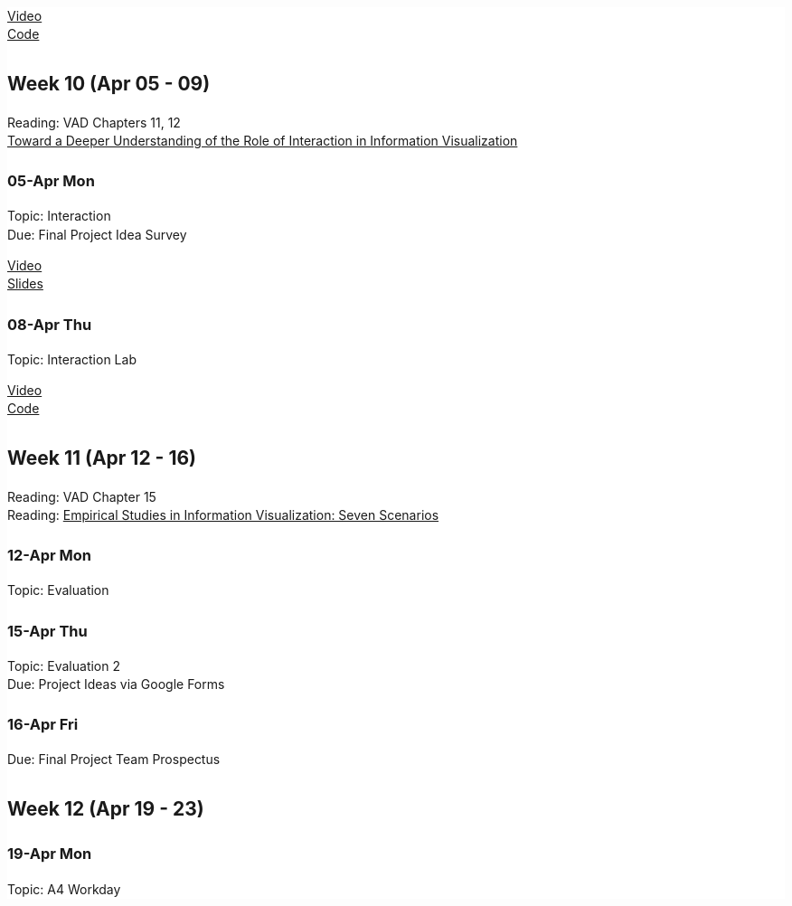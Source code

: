 [Video](https://wpi0-my.sharepoint.com/:v:/g/personal/ltharrison_wpi_edu/EWi0vEXWKaFDvy7yWceFZlIB6P7xHC3ME75IDnbTc7KXRA?e=dqHR2Q)  
[Code](https://wpi0-my.sharepoint.com/:u:/g/personal/ltharrison_wpi_edu/ES4hJZNUx5xAhWXxgJ0W-3MBCfsB8TtuY41o_Bbc1UL-DQ?e=iGqdCU)  


## Week 10 (Apr 05 - 09)   
Reading: VAD Chapters 11, 12  
[Toward a Deeper Understanding of the Role of Interaction in Information Visualization](http://innovis.cpsc.ucalgary.ca/innovis/uploads/Courses/InfoVisTutorial2010/read_DeeperUnderstanding.pdf)  

### 05-Apr Mon
Topic: Interaction   
Due: Final Project Idea Survey

[Video](https://wpi0-my.sharepoint.com/:v:/g/personal/ltharrison_wpi_edu/EU26susKYmRPnZS_S-WCCJ8Bdu1-wT6PuhYoadHsHp2QEg?e=32POBI)  
[Slides](https://wpi0-my.sharepoint.com/:b:/g/personal/ltharrison_wpi_edu/EeSVYMdRdq1HsdiEr-gh-SkBzvxVRje9qXCce456uhCOeQ?e=mecfkT)  

### 08-Apr Thu
Topic: Interaction Lab   


[Video](https://wpi0-my.sharepoint.com/:v:/g/personal/ltharrison_wpi_edu/EeDQ6EGhrK5HpZiULLg6tAoBFBl1bnc3LBU9wiheWmIX6g?e=6RkyCp)  
[Code](https://wpi0-my.sharepoint.com/:u:/g/personal/ltharrison_wpi_edu/EU7H5kIIhOFHpcNcYQKnZtkBsnm2qfGs2n341afGQl33nA?e=bsoyT1)  



## Week 11 (Apr 12 - 16)   
Reading: VAD Chapter 15  
Reading:
[Empirical Studies in Information Visualization: Seven Scenarios](http://www.heidilam.com/doc/Lametal_7Scene_2012.pdf)

### 12-Apr Mon
Topic: Evaluation  

### 15-Apr Thu
Topic: Evaluation 2  
Due: Project Ideas via Google Forms

### 16-Apr Fri
Due: Final Project Team Prospectus


## Week 12 (Apr 19 - 23)   

### 19-Apr Mon
Topic:  A4 Workday   
